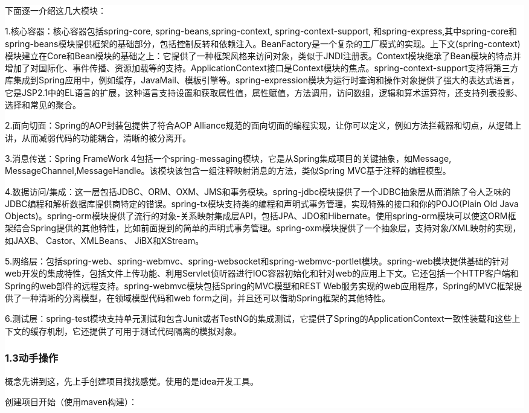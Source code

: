 下面逐一介绍这几大模块：

1.核心容器：核心容器包括spring-core, spring-beans,spring-context, spring-context-support, 和spring-express,其中spring-core和spring-beans模块提供框架的基础部分，包括控制反转和依赖注入。BeanFactory是一个复杂的工厂模式的实现。上下文(spring-context)模块建立在Core和Bean模块的基础之上：它提供了一种框架风格来访问对象，类似于JNDI注册表。Context模块继承了Bean模块的特点并增加了对国际化、事件传播、资源加载等的支持。ApplicationContext接口是Context模块的焦点。spring-context-support支持将第三方库集成到Spring应用中，例如缓存，JavaMail、模板引擎等。spring-expression模块为运行时查询和操作对象提供了强大的表达式语言，它是JSP2.1中的EL语言的扩展，这种语言支持设置和获取属性值，属性赋值，方法调用，访问数组，逻辑和算术运算符，还支持列表投影、选择和常见的聚合。

2.面向切面：Spring的AOP封装包提供了符合AOP Alliance规范的面向切面的编程实现，让你可以定义，例如方法拦截器和切点，从逻辑上讲，从而减弱代码的功能耦合，清晰的被分离开。

3.消息传送：Spring FrameWork 4包括一个spring-messaging模块，它是从Spring集成项目的关键抽象，如Message, MessageChannel,MessageHandle。该模块该包含一组注释映射消息的方法，类似Spring MVC基于注释的编程模型。

4.数据访问/集成：这一层包括JDBC、ORM、OXM、JMS和事务模块。spring-jdbc模块提供了一个JDBC抽象层从而消除了令人乏味的JDBC编程和解析数据库提供商特定的错误。spring-tx模块支持类的编程和声明式事务管理，实现特殊的接口和你的POJO(Plain Old Java Objects)。spring-orm模块提供了流行的对象-关系映射集成层API，包括JPA、JDO和Hibernate。使用spring-orm模块可以使这ORM框架结合Spring提供的其他特性，比如前面提到的简单的声明式事务管理。spring-oxm模块提供了一个抽象层，支持对象/XML映射的实现，如JAXB、 Castor、XMLBeans、 JiBX和XStream。

5.网络层：包括spring-web、spring-webmvc、spring-websocket和spring-webmvc-portlet模块。spring-web模块提供基础的针对web开发的集成特性，包括文件上传功能、利用Servlet侦听器进行IOC容器初始化和针对web的应用上下文。它还包括一个HTTP客户端和Spring的web部件的远程支持。spring-webmvc模块包括Spring的MVC模型和REST Web服务实现的web应用程序，Spring的MVC框架提供了一种清晰的分离模型，在领域模型代码和web form之间，并且还可以借助Spring框架的其他特性。

6.测试层：spring-test模块支持单元测试和包含Junit或者TestNG的集成测试，它提供了Spring的ApplicationContext一致性装载和这些上下文的缓存机制，它还提供了可用于测试代码隔离的模拟对象。

### 1.3动手操作

概念先讲到这，先上手创建项目找找感觉。使用的是idea开发工具。

创建项目开始（使用maven构建）：
